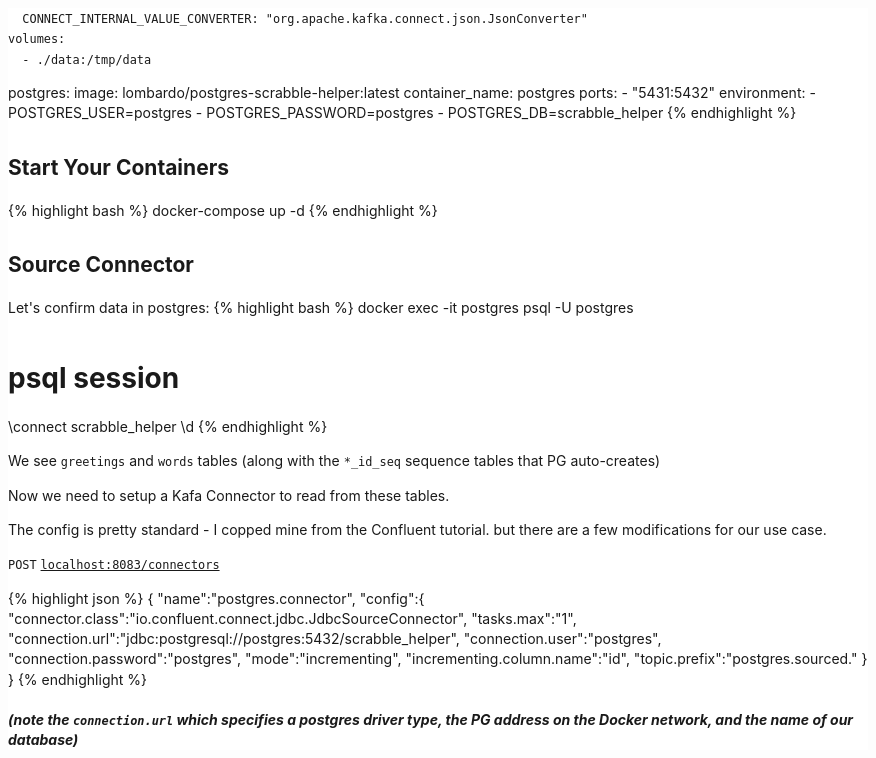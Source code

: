       CONNECT_INTERNAL_VALUE_CONVERTER: "org.apache.kafka.connect.json.JsonConverter"
    volumes:
      - ./data:/tmp/data

  postgres:
    image: lombardo/postgres-scrabble-helper:latest
    container_name: postgres
    ports:
      - "5431:5432"
    environment:
      - POSTGRES_USER=postgres
      - POSTGRES_PASSWORD=postgres
      - POSTGRES_DB=scrabble_helper
{% endhighlight %}


## Start Your Containers

{% highlight bash %}
docker-compose up -d
{% endhighlight %}

## Source Connector

Let's confirm data in postgres:
{% highlight bash %}
docker exec -it postgres psql -U postgres

# psql session

\connect scrabble_helper
\d
{% endhighlight %}

We see `greetings` and `words` tables (along with the `*_id_seq` sequence tables that PG auto-creates)

Now we need to setup a Kafa Connector to read from these tables.

The config is pretty standard - I copped mine from the Confluent tutorial. but there are a few modifications for our use case.  

`POST` [`localhost:8083/connectors`](http://localhost:8083/connectors)

{% highlight json %}
{
   "name":"postgres.connector",
   "config":{
      "connector.class":"io.confluent.connect.jdbc.JdbcSourceConnector",
      "tasks.max":"1",
      "connection.url":"jdbc:postgresql://postgres:5432/scrabble_helper",
      "connection.user":"postgres",
      "connection.password":"postgres",
      "mode":"incrementing",
      "incrementing.column.name":"id",
      "topic.prefix":"postgres.sourced."
   }
}
{% endhighlight %}
##### (note the `connection.url` which specifies a postgres driver type, the PG address on the Docker network, and the name of our database)
